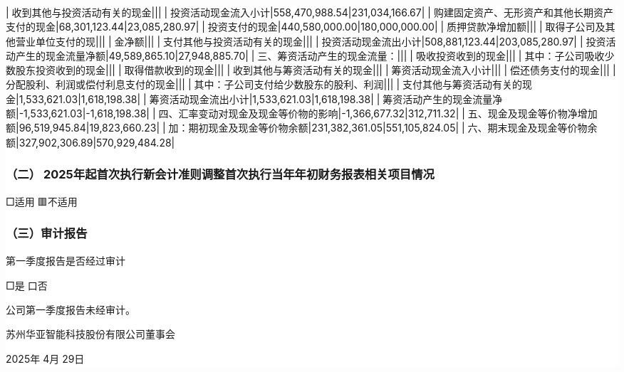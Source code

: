 | 收到其他与投资活动有关的现金|||
| 投资活动现金流入小计|558,470,988.54|231,034,166.67|
| 购建固定资产、无形资产和其他长期资产支付的现金|68,301,123.44|23,085,280.97|
| 投资支付的现金|440,580,000.00|180,000,000.00|
| 质押贷款净增加额|||
| 取得子公司及其他营业单位支付的现|||
| 金净额|||
| 支付其他与投资活动有关的现金|||
| 投资活动现金流出小计|508,881,123.44|203,085,280.97|
| 投资活动产生的现金流量净额|49,589,865.10|27,948,885.70|
| 三、筹资活动产生的现金流量：|||
| 吸收投资收到的现金|||
| 其中：子公司吸收少数股东投资收到的现金|||
| 取得借款收到的现金|||
| 收到其他与筹资活动有关的现金|||
| 筹资活动现金流入小计|||
| 偿还债务支付的现金|||
| 分配股利、利润或偿付利息支付的现金|||
| 其中：子公司支付给少数股东的股利、利润|||
| 支付其他与筹资活动有关的现金|1,533,621.03|1,618,198.38|
| 筹资活动现金流出小计|1,533,621.03|1,618,198.38|
| 筹资活动产生的现金流量净额|-1,533,621.03|-1,618,198.38|
| 四、汇率变动对现金及现金等价物的影响|-1,366,677.32|312,711.32|
| 五、现金及现金等价物净增加额|96,519,945.84|19,823,660.23|
| 加：期初现金及现金等价物余额|231,382,361.05|551,105,824.05|
| 六、期末现金及现金等价物余额|327,902,306.89|570,929,484.28|  

### （二） 2025年起首次执行新会计准则调整首次执行当年年初财务报表相关项目情况  

□适用 🟥不适用  

### （三）审计报告  

第一季度报告是否经过审计  

□是 口否  

公司第一季度报告未经审计。  

苏州华亚智能科技股份有限公司董事会  

2025年 4月 29日  

